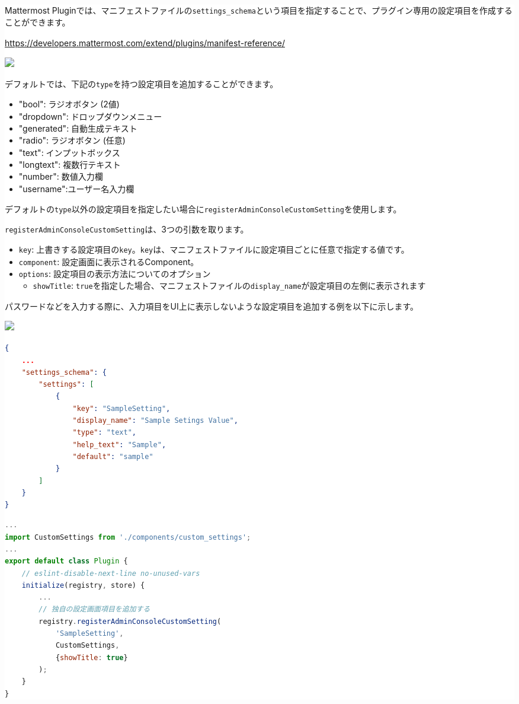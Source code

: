 
Mattermost Pluginでは、マニフェストファイルの`settings_schema`という項目を指定することで、プラグイン専用の設定項目を作成することができます。

https://developers.mattermost.com/extend/plugins/manifest-reference/

![](https://blog.kaakaa.dev/images/posts/advent-calendar-2020/day21/admin-console-custom-settings-default.png)

デフォルトでは、下記の`type`を持つ設定項目を追加することができます。

* "bool": ラジオボタン (2値)
* "dropdown": ドロップダウンメニュー
* "generated": 自動生成テキスト
* "radio": ラジオボタン (任意)
* "text": インプットボックス
* "longtext": 複数行テキスト
* "number": 数値入力欄
* "username":ユーザー名入力欄

デフォルトの`type`以外の設定項目を指定したい場合に`registerAdminConsoleCustomSetting`を使用します。

`registerAdminConsoleCustomSetting`は、3つの引数を取ります。

* `key`: 上書きする設定項目の`key`。`key`は、マニフェストファイルに設定項目ごとに任意で指定する値です。
* `component`: 設定画面に表示されるComponent。
* `options`: 設定項目の表示方法についてのオプション
  * `showTitle`: `true`を指定した場合、マニフェストファイルの`display_name`が設定項目の左側に表示されます

パスワードなどを入力する際に、入力項目をUI上に表示しないような設定項目を追加する例を以下に示します。

![](https://blog.kaakaa.dev/images/posts/advent-calendar-2020/day21/admin-console-custom-settings.png)

```json:plugin.json
{
    ...
    "settings_schema": {
        "settings": [
            {
                "key": "SampleSetting",
                "display_name": "Sample Setings Value",
                "type": "text",
                "help_text": "Sample",
                "default": "sample"
            }
        ]
    }
}
```

```js:index.js
...
import CustomSettings from './components/custom_settings';
...
export default class Plugin {
    // eslint-disable-next-line no-unused-vars
    initialize(registry, store) {
		...
        // 独自の設定画面項目を追加する
        registry.registerAdminConsoleCustomSetting(
            'SampleSetting',
            CustomSettings,
            {showTitle: true}
        );
    }
}
```
